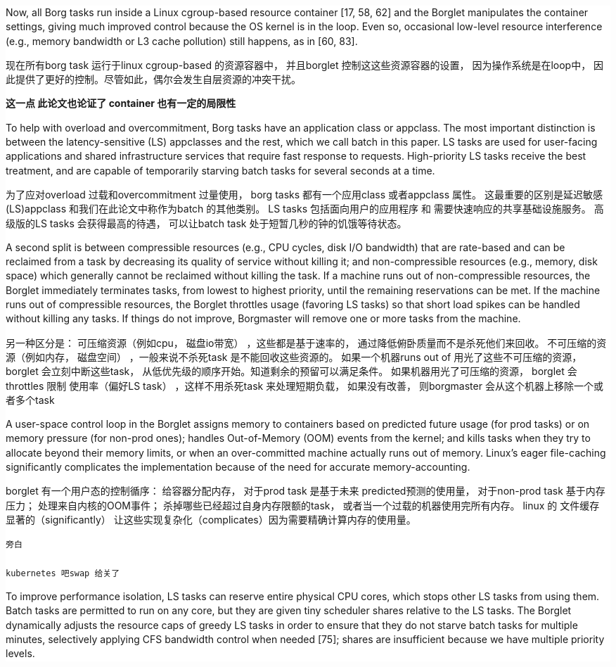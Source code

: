 Now, all Borg tasks run inside a Linux cgroup-based resource container \[17, 58, 62\] and the Borglet manipulates the container settings, giving much improved control because the OS kernel is in the loop. Even so, occasional low-level resource interference \(e.g., memory bandwidth or L3 cache pollution\) still happens, as in \[60, 83\].

现在所有borg task 运行于linux cgroup-based 的资源容器中， 并且borglet 控制这这些资源容器的设置， 因为操作系统是在loop中， 因此提供了更好的控制。尽管如此，偶尔会发生自层资源的冲突干扰。

 **这一点 此论文也论证了 container 也有一定的局限性** 

To help with overload and overcommitment, Borg tasks have an application class or appclass. The most important distinction is between the latency-sensitive \(LS\) appclasses and the rest, which we call batch in this paper. LS tasks are used for user-facing applications and shared infrastructure services that require fast response to requests. High-priority LS tasks receive the best treatment, and are capable of temporarily starving batch tasks for several seconds at a time.

为了应对overload 过载和overcommitment 过量使用， borg tasks 都有一个应用class 或者appclass 属性。 这最重要的区别是延迟敏感\(LS\)appclass 和我们在此论文中称作为batch 的其他类别。 LS tasks 包括面向用户的应用程序 和 需要快速响应的共享基础设施服务。 高级版的LS tasks 会获得最高的待遇， 可以让batch task 处于短暂几秒的钟的饥饿等待状态。

A second split is between compressible resources \(e.g., CPU cycles, disk I/O bandwidth\) that are rate-based and can be reclaimed from a task by decreasing its quality of service without killing it; and non-compressible resources \(e.g., memory, disk space\) which generally cannot be reclaimed without killing the task. If a machine runs out of non-compressible resources, the Borglet immediately terminates tasks, from lowest to highest priority, until the remaining reservations can be met. If the machine runs out of compressible resources, the Borglet throttles usage \(favoring LS tasks\) so that short load spikes can be handled without killing any tasks. If things do not improve, Borgmaster will remove one or more tasks from the machine.

另一种区分是： 可压缩资源（例如cpu， 磁盘io带宽） ，这些都是基于速率的， 通过降低俯卧质量而不是杀死他们来回收。 不可压缩的资源（例如内存， 磁盘空间） ，一般来说不杀死task 是不能回收这些资源的。 如果一个机器runs out of 用光了这些不可压缩的资源， borglet 会立刻中断这些task， 从低优先级的顺序开始。知道剩余的预留可以满足条件。 如果机器用光了可压缩的资源， borglet 会throttles 限制 使用率（偏好LS task） ，这样不用杀死task 来处理短期负载， 如果没有改善， 则borgmaster 会从这个机器上移除一个或者多个task

A user-space control loop in the Borglet assigns memory to containers based on predicted future usage \(for prod tasks\) or on memory pressure \(for non-prod ones\); handles Out-of-Memory \(OOM\) events from the kernel; and kills tasks when they try to allocate beyond their memory limits, or when an over-committed machine actually runs out of memory. Linux’s eager file-caching significantly complicates the implementation because of the need for accurate memory-accounting.

borglet 有一个用户态的控制循序： 给容器分配内存， 对于prod task 是基于未来 predicted预测的使用量， 对于non-prod task 基于内存压力； 处理来自内核的OOM事件； 杀掉哪些已经超过自身内存限额的task， 或者当一个过载的机器使用完所有内存。 linux 的 文件缓存 显著的（significantly） 让这些实现复杂化（complicates）因为需要精确计算内存的使用量。

```
旁白

kubernetes 吧swap 给关了
```

To improve performance isolation, LS tasks can reserve entire physical CPU cores, which stops other LS tasks from using them. Batch tasks are permitted to run on any core, but they are given tiny scheduler shares relative to the LS tasks. The Borglet dynamically adjusts the resource caps of greedy LS tasks in order to ensure that they do not starve batch tasks for multiple minutes, selectively applying CFS bandwidth control when needed \[75\]; shares are insufficient because we have multiple priority levels.
